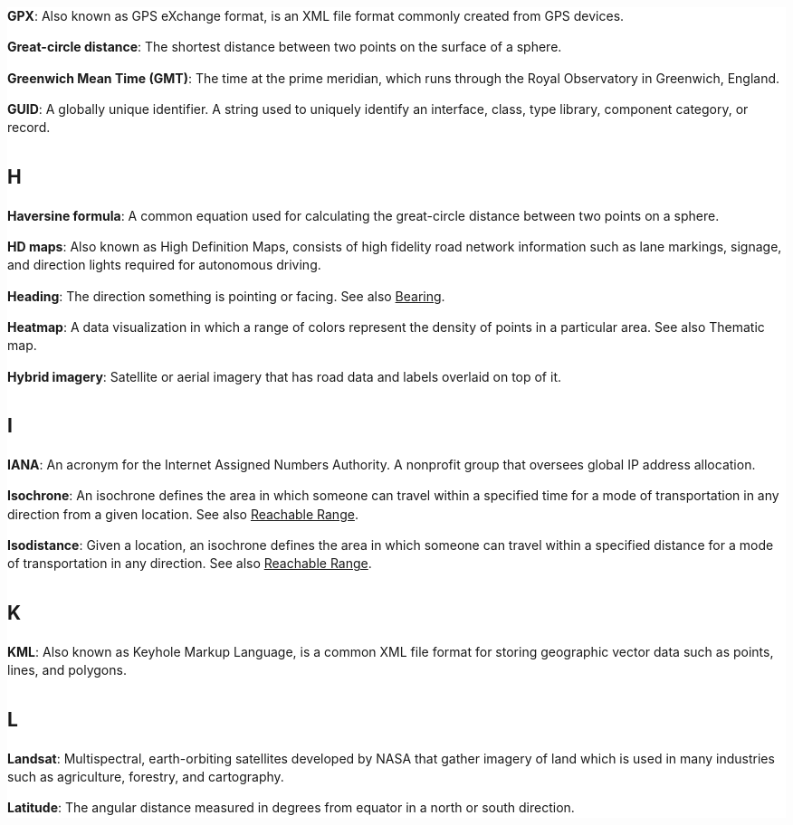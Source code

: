 <a name="gpx"></a> **GPX**: Also known as GPS eXchange format, is an XML file format commonly created from GPS devices.  

<a name="great-circle-distance"></a> **Great-circle distance**: The shortest distance between two points on the surface of a sphere.

<a name="greenwich-mean-time-gmt"></a> **Greenwich Mean Time (GMT)**: The time at the prime meridian, which runs through the Royal Observatory in Greenwich, England.

<a name="guid"></a> **GUID**: A globally unique identifier. A string used to uniquely identify an interface, class, type library, component category, or record.

## H

<a name="haversine-formula"></a> **Haversine formula**: A common equation used for calculating the great-circle distance between two points on a sphere.

<a name="hd-maps"></a> **HD maps**: Also known as High Definition Maps, consists of high fidelity road network information such as lane markings, signage, and direction lights required for autonomous driving.

<a name="heading"></a> **Heading**: The direction something is pointing or facing. See also [Bearing](#heading).

<a name="heatmap"></a> **Heatmap**: A data visualization in which a range of colors represent the density of points in a particular area. See also Thematic map.

<a name="hybrid-imagery"></a> **Hybrid imagery**: Satellite or aerial imagery that has road data and labels overlaid on top of it.

## I

<a name="iana"></a> **IANA**: An acronym for the Internet Assigned Numbers Authority. A nonprofit group that oversees global IP address allocation.

<a name="isochrone"></a> **Isochrone**: An isochrone defines the area in which someone can travel within a specified time for a mode of transportation in any direction from a given location. See also [Reachable Range](#reachable-range).

<a name="isodistance"></a> **Isodistance**: Given a location, an isochrone defines the area in which someone can travel within a specified distance for a mode of transportation in any direction. See also [Reachable Range](#reachable-range).

## K

<a name="kml"></a> **KML**: Also known as Keyhole Markup Language, is a common XML file format for storing geographic vector data such as points, lines, and polygons. 

## L

<a name="landsat"></a> **Landsat**: Multispectral, earth-orbiting satellites developed by NASA that gather imagery of land which is used in many industries such as agriculture, forestry, and cartography.

<a name="latitude"></a> **Latitude**: The angular distance measured in degrees from equator in a north or south direction.
